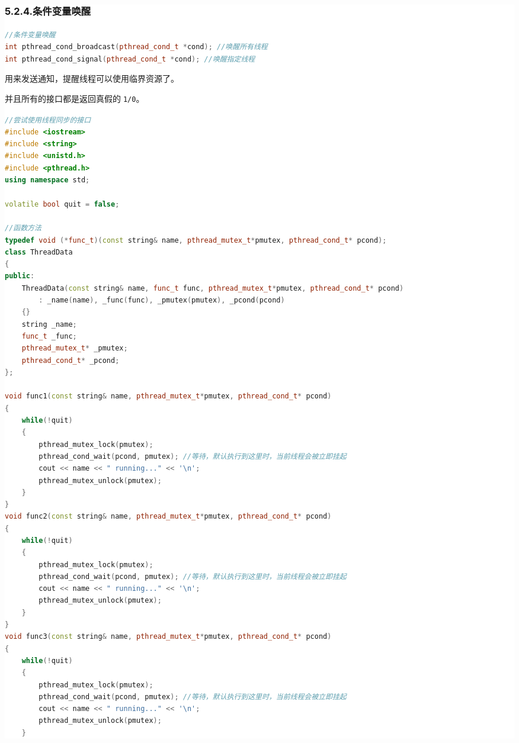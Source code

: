 ### 5.2.4.条件变量唤醒

```cpp
//条件变量唤醒
int pthread_cond_broadcast(pthread_cond_t *cond); //唤醒所有线程
int pthread_cond_signal(pthread_cond_t *cond); //唤醒指定线程
```

用来发送通知，提醒线程可以使用临界资源了。

并且所有的接口都是返回真假的 `1/0`。

```cpp
//尝试使用线程同步的接口
#include <iostream>
#include <string>
#include <unistd.h>
#include <pthread.h>
using namespace std;

volatile bool quit = false;

//函数方法
typedef void (*func_t)(const string& name, pthread_mutex_t*pmutex, pthread_cond_t* pcond);
class ThreadData
{
public:
    ThreadData(const string& name, func_t func, pthread_mutex_t*pmutex, pthread_cond_t* pcond)
        : _name(name), _func(func), _pmutex(pmutex), _pcond(pcond)
    {}
    string _name;
    func_t _func;
    pthread_mutex_t* _pmutex;
    pthread_cond_t* _pcond;
};

void func1(const string& name, pthread_mutex_t*pmutex, pthread_cond_t* pcond)
{
    while(!quit)
    {
        pthread_mutex_lock(pmutex);
        pthread_cond_wait(pcond, pmutex); //等待，默认执行到这里时，当前线程会被立即挂起
        cout << name << " running..." << '\n';
        pthread_mutex_unlock(pmutex);
    }
}
void func2(const string& name, pthread_mutex_t*pmutex, pthread_cond_t* pcond)
{
    while(!quit)
    {
        pthread_mutex_lock(pmutex);
        pthread_cond_wait(pcond, pmutex); //等待，默认执行到这里时，当前线程会被立即挂起
        cout << name << " running..." << '\n';
        pthread_mutex_unlock(pmutex);
    }
}
void func3(const string& name, pthread_mutex_t*pmutex, pthread_cond_t* pcond)
{
    while(!quit)
    {
        pthread_mutex_lock(pmutex);
        pthread_cond_wait(pcond, pmutex); //等待，默认执行到这里时，当前线程会被立即挂起
        cout << name << " running..." << '\n';
        pthread_mutex_unlock(pmutex);
    }
```